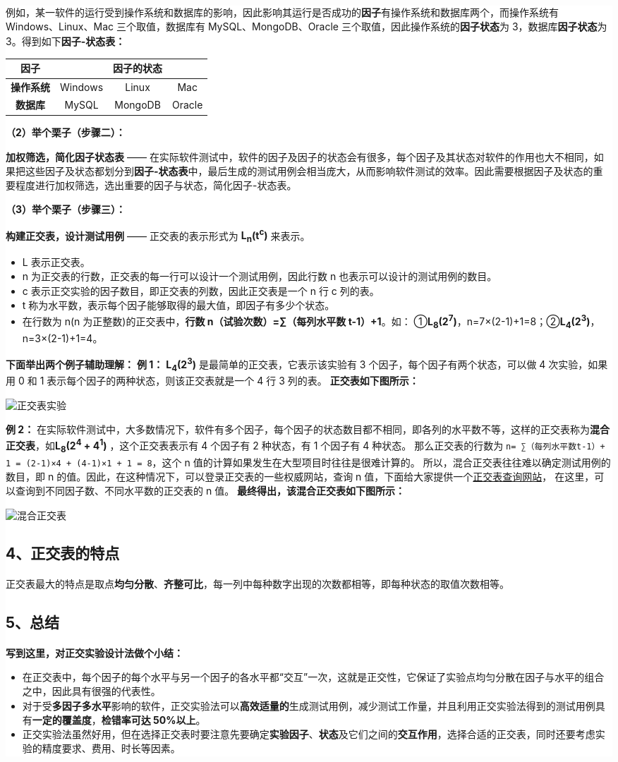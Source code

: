 例如，某一软件的运行受到操作系统和数据库的影响，因此影响其运行是否成功的**因子**有操作系统和数据库两个，而操作系统有 Windows、Linux、Mac 三个取值，数据库有 MySQL、MongoDB、Oracle 三个取值，因此操作系统的**因子状态**为 3，数据库**因子状态**为 3。得到如下**因子-状态表：**

|     因子     |         | 因子的状态 |        |
| :----------: | :-----: | :--------: | :----: |
| **操作系统** | Windows |   Linux    |  Mac   |
|  **数据库**  |  MySQL  |  MongoDB   | Oracle |

**（2）举个栗子（步骤二）：**

**加权筛选，简化因子状态表** —— 在实际软件测试中，软件的因子及因子的状态会有很多，每个因子及其状态对软件的作用也大不相同，如果把这些因子及状态都划分到**因子-状态表**中，最后生成的测试用例会相当庞大，从而影响软件测试的效率。因此需要根据因子及状态的重要程度进行加权筛选，选出重要的因子与状态，简化因子-状态表。

**（3）举个栗子（步骤三）：**

**构建正交表，设计测试用例** —— 正交表的表示形式为 **L<sub>n</sub>(t<sup>c</sup>)** 来表示。

- L 表示正交表。
- n 为正交表的行数，正交表的每一行可以设计一个测试用例，因此行数 n 也表示可以设计的测试用例的数目。
- c 表示正交实验的因子数目，即正交表的列数，因此正交表是一个 n 行 c 列的表。
- t 称为水平数，表示每个因子能够取得的最大值，即因子有多少个状态。
- 在行数为 n(n 为正整数)的正交表中，**行数 n（试验次数）=∑（每列水平数 t-1）+1**。如： ①**L<sub>8</sub>(2<sup>7</sup>)**，n=7×(2-1)+1=8；②**L<sub>4</sub>(2<sup>3</sup>)**，n=3×(2-1)+1=4。

**下面举出两个例子辅助理解：**
**例 1：**
**L<sub>4</sub>(2<sup>3</sup>)** 是最简单的正交表，它表示该实验有 3 个因子，每个因子有两个状态，可以做 4 次实验，如果用 0 和 1 表示每个因子的两种状态，则该正交表就是一个 4 行 3 列的表。
**正交表如下图所示：**

![正交表实验](https://mondaylab-1309616765.cos.ap-shanghai.myqcloud.com/images/202305270915503.png)

**例 2：**
在实际软件测试中，大多数情况下，软件有多个因子，每个因子的状态数目都不相同，即各列的水平数不等，这样的正交表称为**混合正交表**，如**L<sub>8</sub>(2<sup>4</sup> + 4<sup>1</sup>)** ，这个正交表表示有 4 个因子有 2 种状态，有 1 个因子有 4 种状态。
那么正交表的行数为 `n= ∑（每列水平数t-1）+ 1 = (2-1)×4 + (4-1)×1 + 1 = 8`，这个 n 值的计算如果发生在大型项目时往往是很难计算的。
所以，混合正交表往往难以确定测试用例的数目，即 n 的值。因此，在这种情况下，可以登录正交表的一些权威网站，查询 n 值，下面给大家提供一个[正交表查询网站](https://support.sas.com/techsup/technote/ts723_Designs.txt)，
在这里，可以查询到不同因子数、不同水平数的正交表的 n 值。
**最终得出，该混合正交表如下图所示：**

![混合正交表](https://mondaylab-1309616765.cos.ap-shanghai.myqcloud.com/images/202305270915032.png)

## 4、正交表的特点

正交表最大的特点是取点**均匀分散**、**齐整可比**，每一列中每种数字出现的次数都相等，即每种状态的取值次数相等。

## 5、总结

**写到这里，对正交实验设计法做个小结：**

- 在正交表中，每个因子的每个水平与另一个因子的各水平都“交互”一次，这就是正交性，它保证了实验点均匀分散在因子与水平的组合之中，因此具有很强的代表性。
- 对于受**多因子多水平**影响的软件，正交实验法可以**高效适量的**生成测试用例，减少测试工作量，并且利用正交实验法得到的测试用例具有**一定的覆盖度**，**检错率可达 50%以上**。
- 正交实验法虽然好用，但在选择正交表时要注意先要确定**实验因子**、**状态**及它们之间的**交互作用**，选择合适的正交表，同时还要考虑实验的精度要求、费用、时长等因素。
